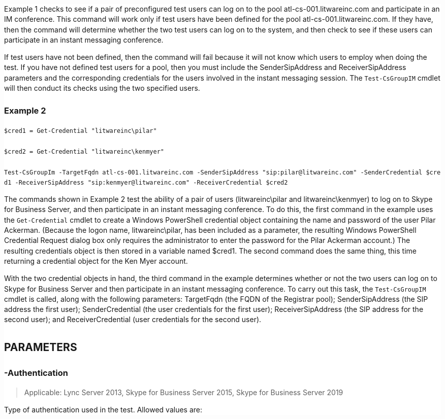 Example 1 checks to see if a pair of preconfigured test users can log on to the pool atl-cs-001.litwareinc.com and participate in an IM conference.
This command will work only if test users have been defined for the pool atl-cs-001.litwareinc.com.
If they have, then the command will determine whether the two test users can log on to the system, and then check to see if these users can participate in an instant messaging conference.

If test users have not been defined, then the command will fail because it will not know which users to employ when doing the test.
If you have not defined test users for a pool, then you must include the SenderSipAddress and ReceiverSipAddress parameters and the corresponding credentials for the users involved in the instant messaging session.
The `Test-CsGroupIM` cmdlet will then conduct its checks using the two specified users.


### Example 2
```
$cred1 = Get-Credential "litwareinc\pilar"

$cred2 = Get-Credential "litwareinc\kenmyer"

Test-CsGroupIm -TargetFqdn atl-cs-001.litwareinc.com -SenderSipAddress "sip:pilar@litwareinc.com" -SenderCredential $cred1 -ReceiverSipAddress "sip:kenmyer@litwareinc.com" -ReceiverCredential $cred2
```

The commands shown in Example 2 test the ability of a pair of users (litwareinc\pilar and litwareinc\kenmyer) to log on to Skype for Business Server, and then participate in an instant messaging conference.
To do this, the first command in the example uses the `Get-Credential` cmdlet to create a Windows PowerShell credential object containing the name and password of the user Pilar Ackerman.
(Because the logon name, litwareinc\pilar, has been included as a parameter, the resulting Windows PowerShell Credential Request dialog box only requires the administrator to enter the password for the Pilar Ackerman account.) The resulting credentials object is then stored in a variable named $cred1.
The second command does the same thing, this time returning a credential object for the Ken Myer account.

With the two credential objects in hand, the third command in the example determines whether or not the two users can log on to Skype for Business Server and then participate in an instant messaging conference.
To carry out this task, the `Test-CsGroupIM` cmdlet is called, along with the following parameters: TargetFqdn (the FQDN of the Registrar pool); SenderSipAddress (the SIP address the first user); SenderCredential (the user credentials for the first user); ReceiverSipAddress (the SIP address for the second user); and ReceiverCredential (user credentials for the second user).


## PARAMETERS

### -Authentication

> Applicable: Lync Server 2013, Skype for Business Server 2015, Skype for Business Server 2019

Type of authentication used in the test.
Allowed values are:
